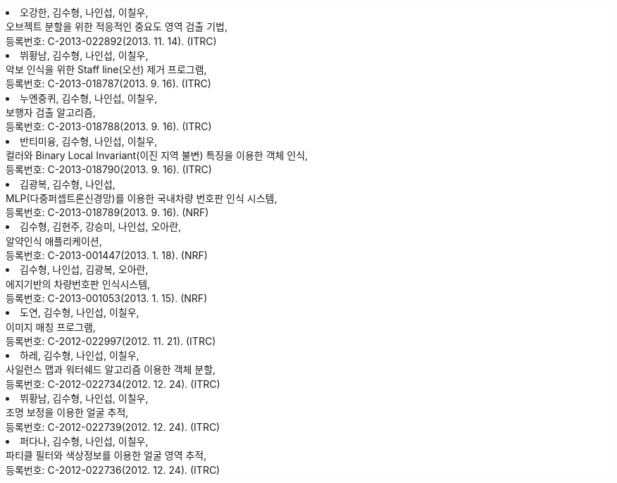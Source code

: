 
<li>오강한, 김수형, 나인섭, 이칠우, <br>
오브젝트 분할을 위한 적응적인 중요도 영역 검출 기법,<br>
등록번호: C-2013-022892(2013. 11. 14). (ITRC)
</li>

<li>뷔황남, 김수형, 나인섭, 이칠우, <br>
악보 인식을 위한 Staff line(오선) 제거 프로그램,<br>
등록번호: C-2013-018787(2013. 9. 16). (ITRC)
</li>

<li>누엔중퀴, 김수형, 나인섭, 이칠우, <br>
보행자 검출 알고리즘,<br>
등록번호: C-2013-018788(2013. 9. 16). (ITRC)
</li>

<li>반티미융, 김수형, 나인섭, 이칠우, <br>
컬러와 Binary Local Invariant(이진 지역 불변) 특징을 이용한 객체 인식,<br>
등록번호: C-2013-018790(2013. 9. 16). (ITRC)
</li>

<li>김광복, 김수형, 나인섭, <br>
MLP(다중퍼셉트론신경망)를 이용한 국내차량 번호판 인식 시스템,<br>
등록번호:  C-2013-018789(2013. 9. 16). (NRF)
</li>


<li>김수형, 김현주, 강승미, 나인섭, 오아란, <br>
알약인식 애플리케이션,<br>
등록번호: C-2013-001447(2013. 1. 18). (NRF)
</li>

<li>김수형, 나인섭, 김광복, 오아란, <br>
에지기반의 차량번호판 인식시스템,<br>
등록번호: C-2013-001053(2013. 1. 15). (NRF)
</li>


<li>도연, 김수형, 나인섭, 이칠우, <br>
이미지 매칭 프로그램,<br>
등록번호: C-2012-022997(2012. 11. 21). (ITRC)
</li>

<li>하레, 김수형, 나인섭, 이칠우, <br>
사일런스 맵과 워터쉐드 알고리즘 이용한 객체 분할,<br>
등록번호: C-2012-022734(2012. 12. 24). (ITRC)
</li>

<li> 뷔황남, 김수형, 나인섭, 이칠우, <br>
조명 보정을 이용한 얼굴 추적,<br>
등록번호: C-2012-022739(2012. 12. 24). (ITRC)
</li>

<li>퍼다나, 김수형, 나인섭, 이칠우, <br>
파티클 필터와 색상정보를 이용한 얼굴 영역 추적,<br>
등록번호: C-2012-022736(2012. 12. 24). (ITRC)
</li>
